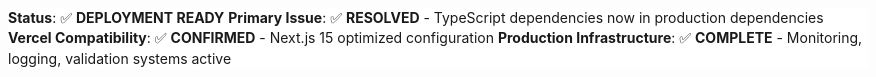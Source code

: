 **Status**: ✅ **DEPLOYMENT READY**
**Primary Issue**: ✅ **RESOLVED** - TypeScript dependencies now in production dependencies
**Vercel Compatibility**: ✅ **CONFIRMED** - Next.js 15 optimized configuration
**Production Infrastructure**: ✅ **COMPLETE** - Monitoring, logging, validation systems active 